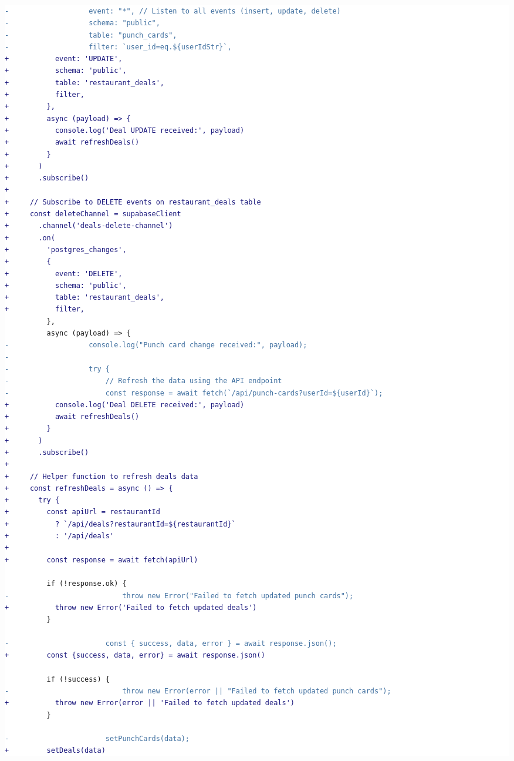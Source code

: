 ```diff
- 					event: "*", // Listen to all events (insert, update, delete)
- 					schema: "public",
- 					table: "punch_cards",
- 					filter: `user_id=eq.${userIdStr}`,
+           event: 'UPDATE',
+           schema: 'public',
+           table: 'restaurant_deals',
+           filter,
+         },
+         async (payload) => {
+           console.log('Deal UPDATE received:', payload)
+           await refreshDeals()
+         }
+       )
+       .subscribe()
+ 
+     // Subscribe to DELETE events on restaurant_deals table
+     const deleteChannel = supabaseClient
+       .channel('deals-delete-channel')
+       .on(
+         'postgres_changes',
+         {
+           event: 'DELETE',
+           schema: 'public',
+           table: 'restaurant_deals',
+           filter,
          },
          async (payload) => {
- 					console.log("Punch card change received:", payload);
- 
- 					try {
- 						// Refresh the data using the API endpoint
- 						const response = await fetch(`/api/punch-cards?userId=${userId}`);
+           console.log('Deal DELETE received:', payload)
+           await refreshDeals()
+         }
+       )
+       .subscribe()
+ 
+     // Helper function to refresh deals data
+     const refreshDeals = async () => {
+       try {
+         const apiUrl = restaurantId
+           ? `/api/deals?restaurantId=${restaurantId}`
+           : '/api/deals'
+ 
+         const response = await fetch(apiUrl)
  
          if (!response.ok) {
- 							throw new Error("Failed to fetch updated punch cards");
+           throw new Error('Failed to fetch updated deals')
          }
  
- 						const { success, data, error } = await response.json();
+         const {success, data, error} = await response.json()
  
          if (!success) {
- 							throw new Error(error || "Failed to fetch updated punch cards");
+           throw new Error(error || 'Failed to fetch updated deals')
          }
  
- 						setPunchCards(data);
+         setDeals(data)
```